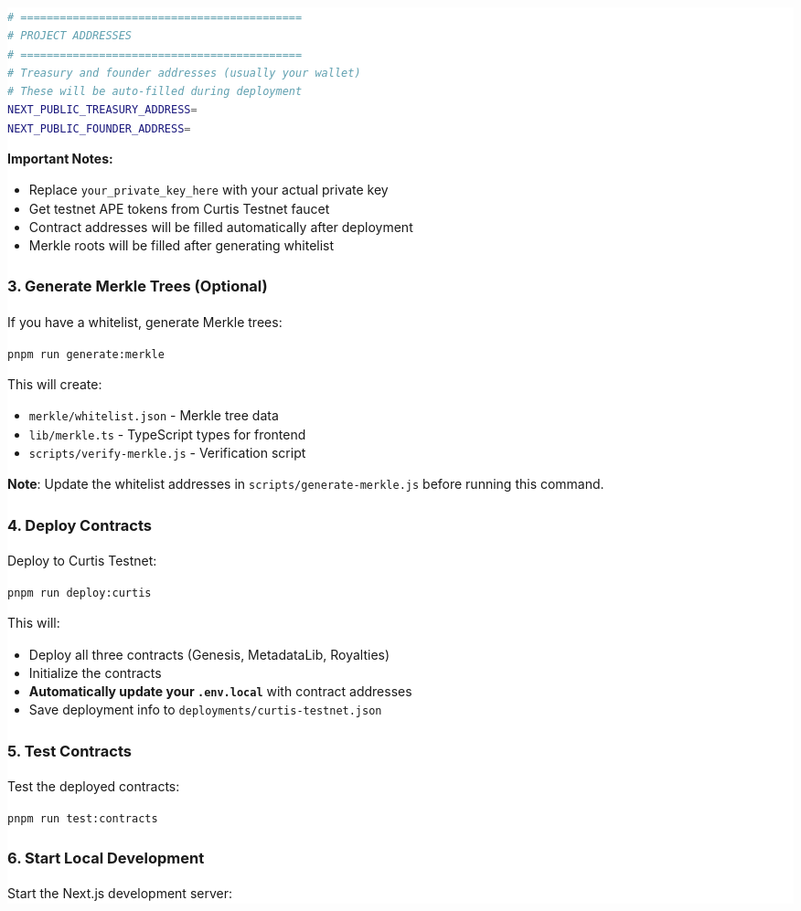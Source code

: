 ```bash
# ===========================================
# PROJECT ADDRESSES
# ===========================================
# Treasury and founder addresses (usually your wallet)
# These will be auto-filled during deployment
NEXT_PUBLIC_TREASURY_ADDRESS=
NEXT_PUBLIC_FOUNDER_ADDRESS=
```

**Important Notes:**
- Replace `your_private_key_here` with your actual private key
- Get testnet APE tokens from Curtis Testnet faucet
- Contract addresses will be filled automatically after deployment
- Merkle roots will be filled after generating whitelist

### 3. Generate Merkle Trees (Optional)

If you have a whitelist, generate Merkle trees:

```bash
pnpm run generate:merkle
```

This will create:
- `merkle/whitelist.json` - Merkle tree data
- `lib/merkle.ts` - TypeScript types for frontend
- `scripts/verify-merkle.js` - Verification script

**Note**: Update the whitelist addresses in `scripts/generate-merkle.js` before running this command.

### 4. Deploy Contracts

Deploy to Curtis Testnet:

```bash
pnpm run deploy:curtis
```

This will:
- Deploy all three contracts (Genesis, MetadataLib, Royalties)
- Initialize the contracts
- **Automatically update your `.env.local`** with contract addresses
- Save deployment info to `deployments/curtis-testnet.json`

### 5. Test Contracts

Test the deployed contracts:

```bash
pnpm run test:contracts
```

### 6. Start Local Development

Start the Next.js development server:
